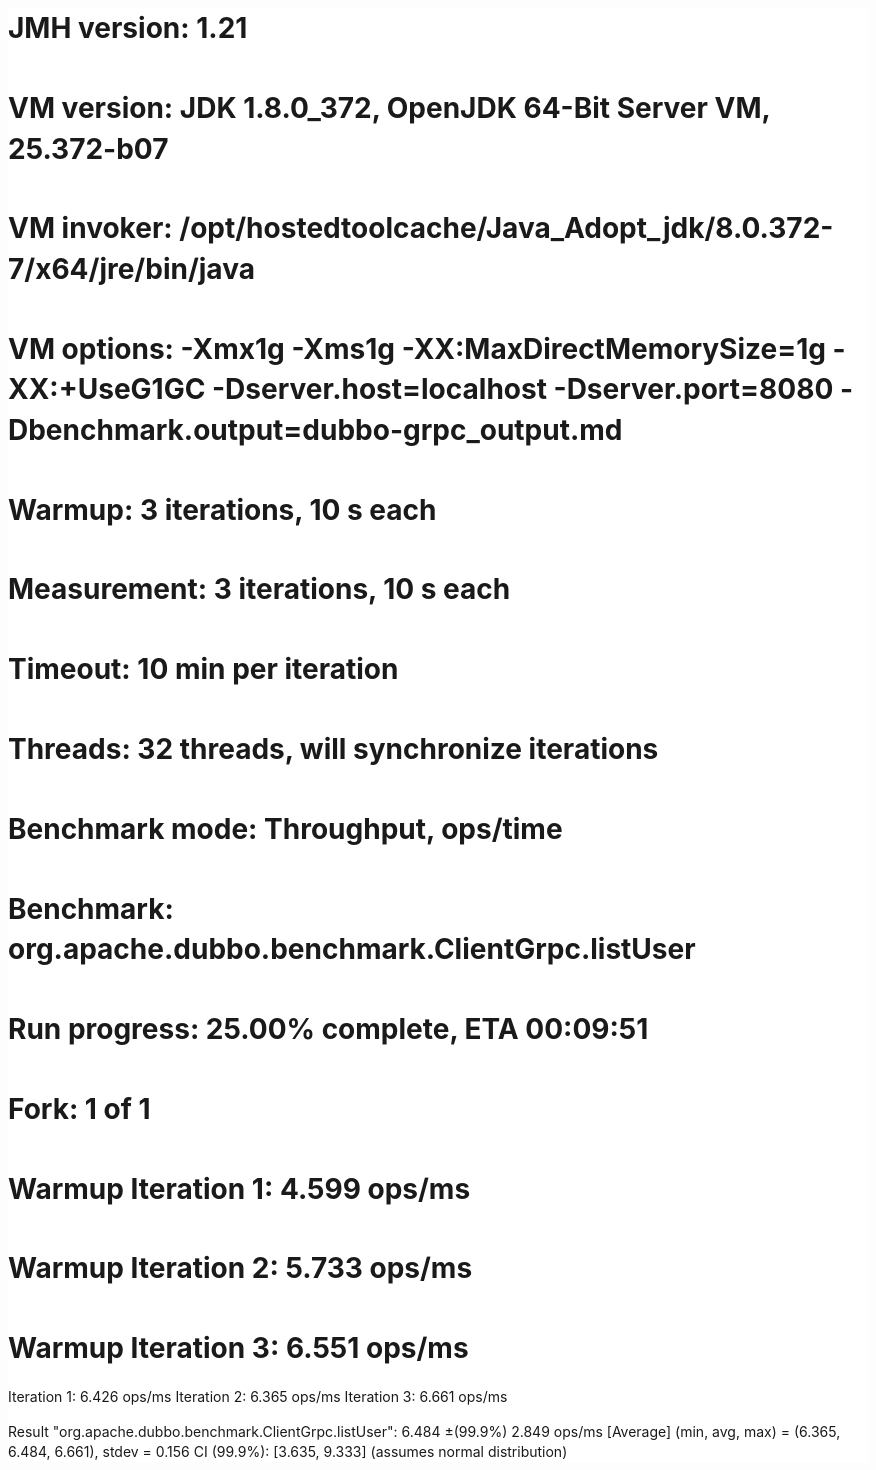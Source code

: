 
# JMH version: 1.21
# VM version: JDK 1.8.0_372, OpenJDK 64-Bit Server VM, 25.372-b07
# VM invoker: /opt/hostedtoolcache/Java_Adopt_jdk/8.0.372-7/x64/jre/bin/java
# VM options: -Xmx1g -Xms1g -XX:MaxDirectMemorySize=1g -XX:+UseG1GC -Dserver.host=localhost -Dserver.port=8080 -Dbenchmark.output=dubbo-grpc_output.md
# Warmup: 3 iterations, 10 s each
# Measurement: 3 iterations, 10 s each
# Timeout: 10 min per iteration
# Threads: 32 threads, will synchronize iterations
# Benchmark mode: Throughput, ops/time
# Benchmark: org.apache.dubbo.benchmark.ClientGrpc.listUser

# Run progress: 25.00% complete, ETA 00:09:51
# Fork: 1 of 1
# Warmup Iteration   1: 4.599 ops/ms
# Warmup Iteration   2: 5.733 ops/ms
# Warmup Iteration   3: 6.551 ops/ms
Iteration   1: 6.426 ops/ms
Iteration   2: 6.365 ops/ms
Iteration   3: 6.661 ops/ms


Result "org.apache.dubbo.benchmark.ClientGrpc.listUser":
  6.484 ±(99.9%) 2.849 ops/ms [Average]
  (min, avg, max) = (6.365, 6.484, 6.661), stdev = 0.156
  CI (99.9%): [3.635, 9.333] (assumes normal distribution)
